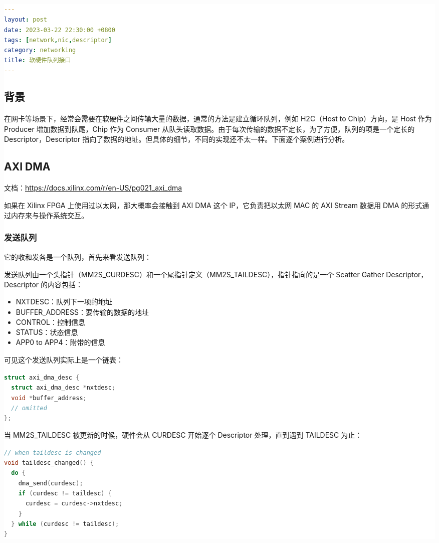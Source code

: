 ```yaml
---
layout: post
date: 2023-03-22 22:30:00 +0800
tags: [network,nic,descriptor]
category: networking
title: 软硬件队列接口
---
```


## 背景

在网卡等场景下，经常会需要在软硬件之间传输大量的数据，通常的方法是建立循环队列，例如 H2C（Host to Chip）方向，是 Host 作为 Producer 增加数据到队尾，Chip 作为 Consumer 从队头读取数据。由于每次传输的数据不定长，为了方便，队列的项是一个定长的 Descriptor，Descriptor 指向了数据的地址。但具体的细节，不同的实现还不太一样。下面逐个案例进行分析。

## AXI DMA

文档：<https://docs.xilinx.com/r/en-US/pg021_axi_dma>

如果在 Xilinx FPGA 上使用过以太网，那大概率会接触到 AXI DMA 这个 IP，它负责把以太网 MAC 的 AXI Stream 数据用 DMA 的形式通过内存来与操作系统交互。

### 发送队列

它的收和发各是一个队列，首先来看发送队列：

发送队列由一个头指针（MM2S_CURDESC）和一个尾指针定义（MM2S_TAILDESC），指针指向的是一个 Scatter Gather Descriptor，Descriptor 的内容包括：

- NXTDESC：队列下一项的地址
- BUFFER_ADDRESS：要传输的数据的地址
- CONTROL：控制信息
- STATUS：状态信息
- APP0 to APP4：附带的信息

可见这个发送队列实际上是一个链表：

```c
struct axi_dma_desc {
  struct axi_dma_desc *nxtdesc;
  void *buffer_address;
  // omitted
};
```

当 MM2S_TAILDESC 被更新的时候，硬件会从 CURDESC 开始逐个 Descriptor 处理，直到遇到 TAILDESC 为止：

```c
// when taildesc is changed
void taildesc_changed() {
  do {
    dma_send(curdesc);
    if (curdesc != taildesc) {
      curdesc = curdesc->nxtdesc;
    }
  } while (curdesc != taildesc);
}
```
